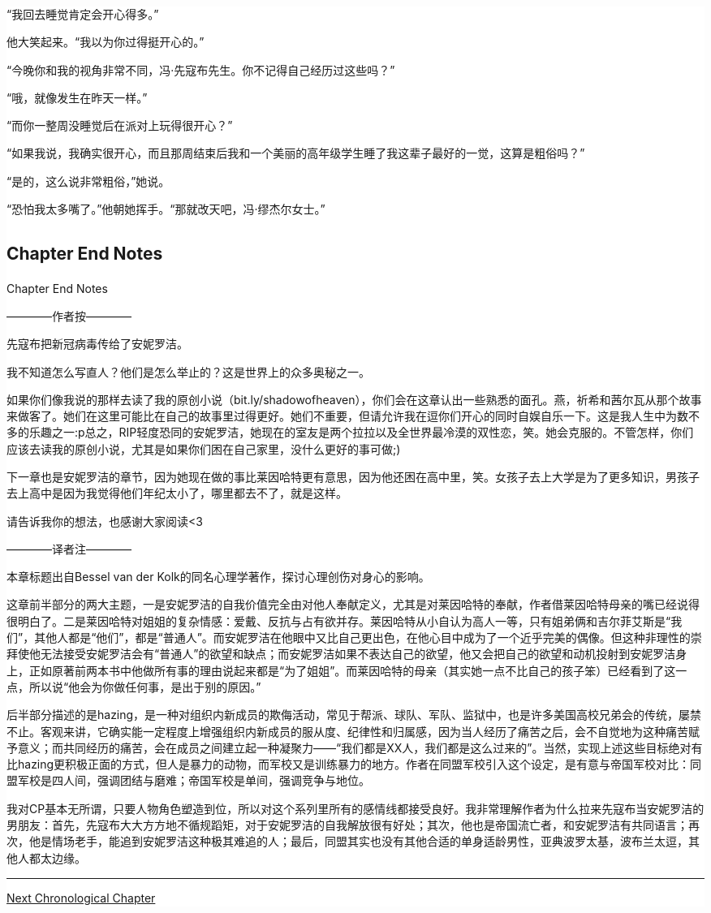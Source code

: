 “我回去睡觉肯定会开心得多。”

他大笑起来。“我以为你过得挺开心的。”

“今晚你和我的视角非常不同，冯·先寇布先生。你不记得自己经历过这些吗？”

“哦，就像发生在昨天一样。”

“而你一整周没睡觉后在派对上玩得很开心？”

“如果我说，我确实很开心，而且那周结束后我和一个美丽的高年级学生睡了我这辈子最好的一觉，这算是粗俗吗？”

“是的，这么说非常粗俗，”她说。

“恐怕我太多嘴了。”他朝她挥手。“那就改天吧，冯·缪杰尔女士。”

## Chapter End Notes

Chapter End Notes

————作者按————

先寇布把新冠病毒传给了安妮罗洁。

我不知道怎么写直人？他们是怎么举止的？这是世界上的众多奥秘之一。

如果你们像我说的那样去读了我的原创小说（bit.ly/shadowofheaven），你们会在这章认出一些熟悉的面孔。燕，祈希和茜尔瓦从那个故事来做客了。她们在这里可能比在自己的故事里过得更好。她们不重要，但请允许我在逗你们开心的同时自娱自乐一下。这是我人生中为数不多的乐趣之一:p总之，RIP轻度恐同的安妮罗洁，她现在的室友是两个拉拉以及全世界最冷漠的双性恋，笑。她会克服的。不管怎样，你们应该去读我的原创小说，尤其是如果你们困在自己家里，没什么更好的事可做;\)

下一章也是安妮罗洁的章节，因为她现在做的事比莱因哈特更有意思，因为他还困在高中里，笑。女孩子去上大学是为了更多知识，男孩子去上高中是因为我觉得他们年纪太小了，哪里都去不了，就是这样。

请告诉我你的想法，也感谢大家阅读<3

————译者注————

本章标题出自Bessel van der Kolk的同名心理学著作，探讨心理创伤对身心的影响。

这章前半部分的两大主题，一是安妮罗洁的自我价值完全由对他人奉献定义，尤其是对莱因哈特的奉献，作者借莱因哈特母亲的嘴已经说得很明白了。二是莱因哈特对姐姐的复杂情感：爱戴、反抗与占有欲并存。莱因哈特从小自认为高人一等，只有姐弟俩和吉尔菲艾斯是“我们”，其他人都是“他们”，都是“普通人”。而安妮罗洁在他眼中又比自己更出色，在他心目中成为了一个近乎完美的偶像。但这种非理性的崇拜使他无法接受安妮罗洁会有“普通人”的欲望和缺点；而安妮罗洁如果不表达自己的欲望，他又会把自己的欲望和动机投射到安妮罗洁身上，正如原著前两本书中他做所有事的理由说起来都是“为了姐姐”。而莱因哈特的母亲（其实她一点不比自己的孩子笨）已经看到了这一点，所以说“他会为你做任何事，是出于别的原因。”

后半部分描述的是hazing，是一种对组织内新成员的欺侮活动，常见于帮派、球队、军队、监狱中，也是许多美国高校兄弟会的传统，屡禁不止。客观来讲，它确实能一定程度上增强组织内新成员的服从度、纪律性和归属感，因为当人经历了痛苦之后，会不自觉地为这种痛苦赋予意义；而共同经历的痛苦，会在成员之间建立起一种凝聚力——“我们都是XX人，我们都是这么过来的”。当然，实现上述这些目标绝对有比hazing更积极正面的方式，但人是暴力的动物，而军校又是训练暴力的地方。作者在同盟军校引入这个设定，是有意与帝国军校对比：同盟军校是四人间，强调团结与磨难；帝国军校是单间，强调竞争与地位。

我对CP基本无所谓，只要人物角色塑造到位，所以对这个系列里所有的感情线都接受良好。我非常理解作者为什么拉来先寇布当安妮罗洁的男朋友：首先，先寇布大大方方地不循规蹈矩，对于安妮罗洁的自我解放很有好处；其次，他也是帝国流亡者，和安妮罗洁有共同语言；再次，他是情场老手，能追到安妮罗洁这种极其难追的人；最后，同盟其实也没有其他合适的单身适龄男性，亚典波罗太基，波布兰太逗，其他人都太边缘。

---
[Next Chronological Chapter](series-%E3%80%90%E6%8E%88%E7%BF%BB%E3%80%91%E8%BD%AE%E4%B8%AD%E4%B9%8B%E8%BD%AE/003-%E6%B5%AE%E7%94%9F%E8%8B%A5%E5%AF%84/006-%E5%91%8A%E8%AF%89%E4%BD%A0%E7%94%B7%E6%9C%8B%E5%8F%8B%EF%BC%8C%E5%A6%82%E6%9E%9C%E4%BB%96%E6%9C%89%E7%89%A2%E9%AA%9A.md)
